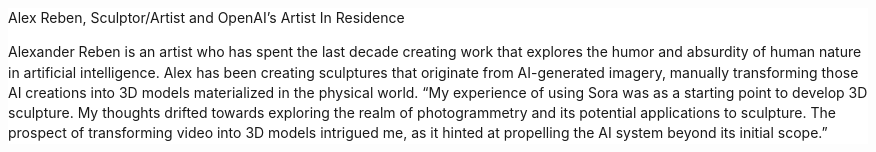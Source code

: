 
Alex Reben, Sculptor/Artist and OpenAI’s Artist In Residence

Alexander Reben is an artist who has spent the last decade creating work that explores the humor and absurdity of human nature in artificial intelligence. Alex has been creating sculptures that originate from AI-generated imagery, manually transforming those AI creations into 3D models materialized in the physical world. “My experience of using Sora was as a starting point to develop 3D sculpture. My thoughts drifted towards exploring the realm of photogrammetry and its potential applications to sculpture. The prospect of transforming video into 3D models intrigued me, as it hinted at propelling the AI system beyond its initial scope.” 
